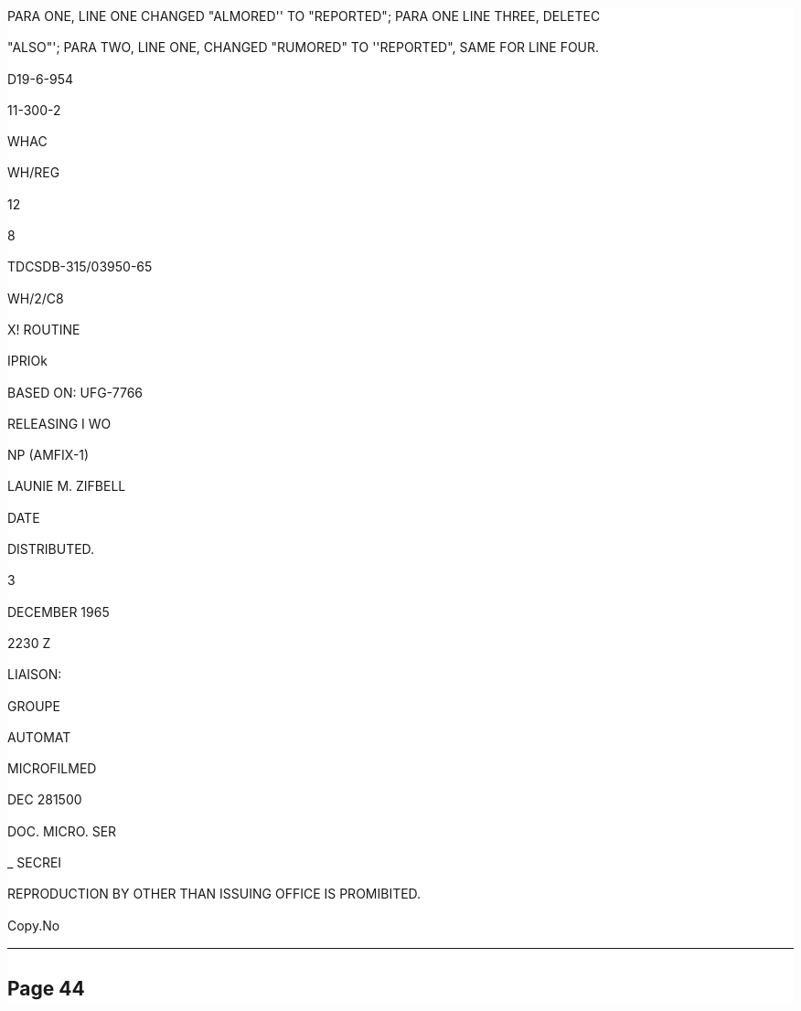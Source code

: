 PARA ONE, LINE ONE CHANGED "ALMORED'' TO "REPORTED"; PARA ONE LINE THREE, DELETEC

"ALSO"'; PARA TWO, LINE ONE, CHANGED "RUMORED" TO ''REPORTED", SAME FOR LINE FOUR.

D19-6-954

11-300-2

WHAC

WH/REG

12

8

TDCSDB-315/03950-65

WH/2/C8

X! ROUTINE

IPRIOk

BASED ON: UFG-7766

RELEASING I WO

NP (AMFIX-1)

LAUNIE M. ZIFBELL

DATE

DISTRIBUTED.

3

DECEMBER 1965

2230 Z

LIAISON:

GROUPE

AUTOMAT

MICROFILMED

DEC 281500

DOC. MICRO. SER

_ SECREI

REPRODUCTION BY OTHER THAN ISSUING OFFICE IS PROMIBITED.

Copy.No

---

## Page 44

